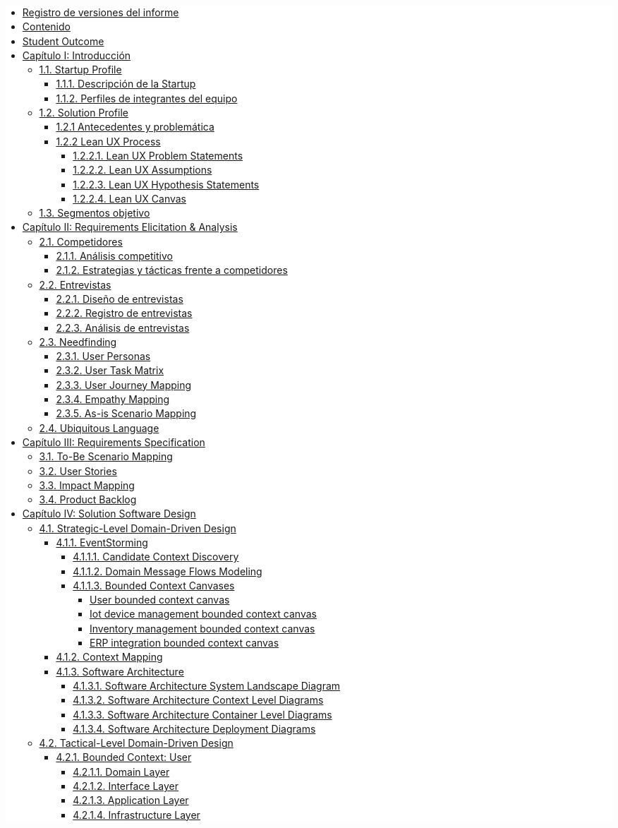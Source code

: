 - [Registro de versiones del informe](#registro-de-versiones-del-informe)
- [Contenido](#contenido)
- [Student Outcome](#student-outcome)
- [Capítulo I: Introducción](#capítulo-i-introducción)
  - [1.1. Startup Profile](#11-startup-profile)
    - [1.1.1. Descripción de la Startup](#111-descripción-de-la-startup)
    - [1.1.2. Perfiles de integrantes del equipo](#112-perfiles-de-integrantes-del-equipo)
  - [1.2. Solution Profile](#12-solution-profile)
    - [1.2.1 Antecedentes y problemática](#121-antecedentes-y-problemática)
    - [1.2.2 Lean UX Process](#122-lean-ux-process)
      - [1.2.2.1. Lean UX Problem Statements](#1221-lean-ux-problem-statements)
      - [1.2.2.2. Lean UX Assumptions](#1222-lean-ux-assumptions)
      - [1.2.2.3. Lean UX Hypothesis Statements](#1223-lean-ux-hypothesis-statements)
      - [1.2.2.4. Lean UX Canvas](#1224-lean-ux-canvas)
  - [1.3. Segmentos objetivo](#13-segmentos-objetivo)
- [Capítulo II: Requirements Elicitation \& Analysis](#capítulo-ii-requirements-elicitation--analysis)
  - [2.1. Competidores](#21-competidores)
    - [2.1.1. Análisis competitivo](#211-análisis-competitivo)
    - [2.1.2. Estrategias y tácticas frente a competidores](#212-estrategias-y-tácticas-frente-a-competidores)
  - [2.2. Entrevistas](#22-entrevistas)
    - [2.2.1. Diseño de entrevistas](#221-diseño-de-entrevistas)
    - [2.2.2. Registro de entrevistas](#222-registro-de-entrevistas)
    - [2.2.3. Análisis de entrevistas](#223-análisis-de-entrevistas)
  - [2.3. Needfinding](#23-needfinding)
    - [2.3.1. User Personas](#231-user-personas)
    - [2.3.2. User Task Matrix](#232-user-task-matrix)
    - [2.3.3. User Journey Mapping](#233-user-journey-mapping) 
    - [2.3.4. Empathy Mapping](#234-empathy-mapping)
    - [2.3.5. As-is Scenario Mapping](#235-as-is-scenario-mapping)
  - [2.4. Ubiquitous Language](#24-ubiquitous-language)
- [Capítulo III: Requirements Specification](#capítulo-iii-requirements-specification)
  - [3.1. To-Be Scenario Mapping](#31-to-be-scenario-mapping)
  - [3.2. User Stories](#32-user-stories)
  - [3.3. Impact Mapping](#33-impact-mapping)
  - [3.4. Product Backlog](#34-product-backlog)
- [Capítulo IV: Solution Software Design](#capítulo-iv-solution-software-design)
  - [4.1. Strategic-Level Domain-Driven Design](#41-strategic-level-domain-driven-design)
    - [4.1.1. EventStorming](#411-eventstorming)     
	    - [4.1.1.1. Candidate Context Discovery](#4111-candidate-context-discovery)
	    - [4.1.1.2. Domain Message Flows Modeling](#4212-domain-message-flows-modeling)
	    - [4.1.1.3. Bounded Context Canvases](#4113-bounded-context-canvases)
	      - [User bounded context canvas](#user-bounded-context-canvas)
	      - [Iot device management bounded context canvas](#iot-device-management-bounded-context-canvas)
	      - [Inventory management bounded context canvas](#inventory-management-bounded-context-canvas)
	      - [ERP integration bounded context canvas](#erp-integration-bounded-context-canvas)
    - [4.1.2. Context Mapping](#412-context-mapping)
    - [4.1.3. Software Architecture](#413-software-architecture)
	    - [4.1.3.1. Software Architecture System Landscape Diagram](#4131-software-architecture-system-landscape-diagram)
	    - [4.1.3.2. Software Architecture Context Level Diagrams](#4132-software-architecture-context-level-diagrams)
	    - [4.1.3.3. Software Architecture Container Level Diagrams](#4133-software-architecture-container-level-diagrams)
	    - [4.1.3.4. Software Architecture Deployment Diagrams](#4134-software-architecture-deployment-diagrams)
  - [4.2. Tactical-Level Domain-Driven Design](#42-tactical-level-domain-driven-design)
	- [4.2.1. Bounded Context: User](#421-bounded-context:-user)
	    - [4.2.1.1. Domain Layer](#4211-domain-layer)
	    - [4.2.1.2. Interface Layer](4212-interface-layer)
	    - [4.2.1.3. Application Layer](4213-application-layer)
	    - [4.2.1.4. Infrastructure Layer](4214-infrastructure-layer)